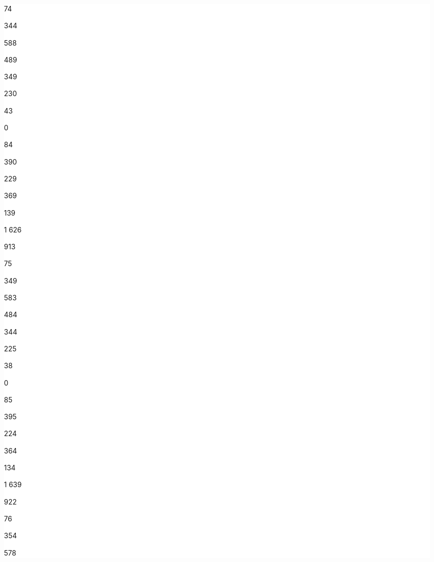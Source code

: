 74

344

588

489

349

230

43

0

84

390

229

369

139

1 626

913

75

349

583

484

344

225

38

0

85

395

224

364

134

1 639

922

76

354

578

